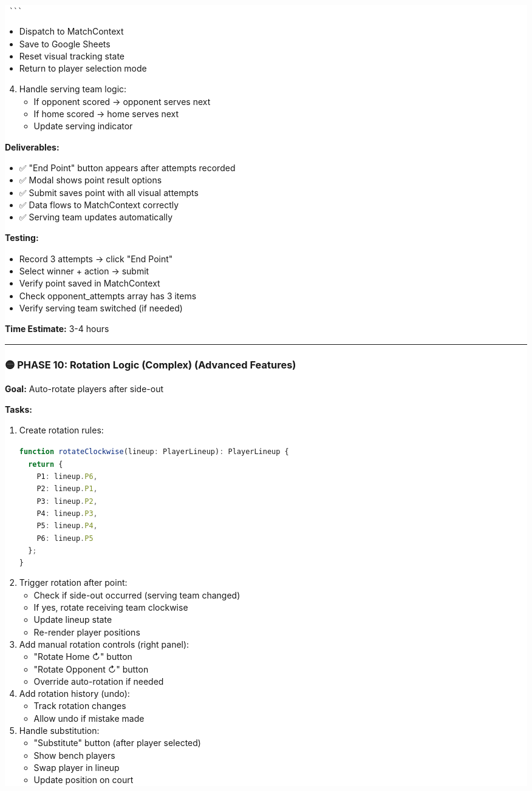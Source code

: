      ```
   - Dispatch to MatchContext
   - Save to Google Sheets
   - Reset visual tracking state
   - Return to player selection mode
4. Handle serving team logic:
   - If opponent scored → opponent serves next
   - If home scored → home serves next
   - Update serving indicator

**Deliverables:**
- ✅ "End Point" button appears after attempts recorded
- ✅ Modal shows point result options
- ✅ Submit saves point with all visual attempts
- ✅ Data flows to MatchContext correctly
- ✅ Serving team updates automatically

**Testing:**
- Record 3 attempts → click "End Point"
- Select winner + action → submit
- Verify point saved in MatchContext
- Check opponent_attempts array has 3 items
- Verify serving team switched (if needed)

**Time Estimate:** 3-4 hours

---

### 🟡 **PHASE 10: Rotation Logic (Complex)** (Advanced Features)
**Goal:** Auto-rotate players after side-out

**Tasks:**
1. Create rotation rules:
   ```typescript
   function rotateClockwise(lineup: PlayerLineup): PlayerLineup {
     return {
       P1: lineup.P6,
       P2: lineup.P1,
       P3: lineup.P2,
       P4: lineup.P3,
       P5: lineup.P4,
       P6: lineup.P5
     };
   }
   ```
2. Trigger rotation after point:
   - Check if side-out occurred (serving team changed)
   - If yes, rotate receiving team clockwise
   - Update lineup state
   - Re-render player positions
3. Add manual rotation controls (right panel):
   - "Rotate Home ↻" button
   - "Rotate Opponent ↻" button
   - Override auto-rotation if needed
4. Add rotation history (undo):
   - Track rotation changes
   - Allow undo if mistake made
5. Handle substitution:
   - "Substitute" button (after player selected)
   - Show bench players
   - Swap player in lineup
   - Update position on court
